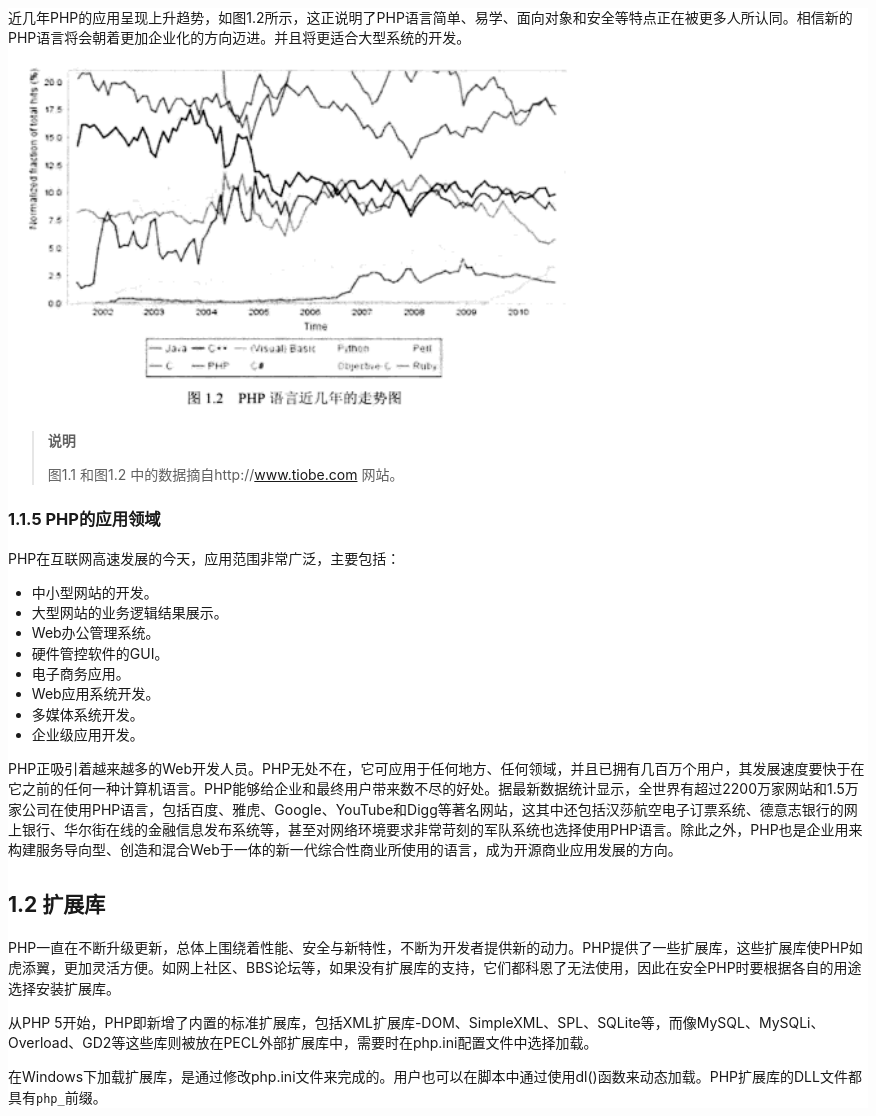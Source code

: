 近几年PHP的应用呈现上升趋势，如图1.2所示，这正说明了PHP语言简单、易学、面向对象和安全等特点正在被更多人所认同。相信新的PHP语言将会朝着更加企业化的方向迈进。并且将更适合大型系统的开发。

![1555909375995](assets/1555909375995.png)

> **说明**
>
> 图1.1 和图1.2 中的数据摘自http://www.tiobe.com 网站。

### 1.1.5 PHP的应用领域

PHP在互联网高速发展的今天，应用范围非常广泛，主要包括：

* 中小型网站的开发。
* 大型网站的业务逻辑结果展示。
* Web办公管理系统。
* 硬件管控软件的GUI。
* 电子商务应用。
* Web应用系统开发。
* 多媒体系统开发。
* 企业级应用开发。

PHP正吸引着越来越多的Web开发人员。PHP无处不在，它可应用于任何地方、任何领域，并且已拥有几百万个用户，其发展速度要快于在它之前的任何一种计算机语言。PHP能够给企业和最终用户带来数不尽的好处。据最新数据统计显示，全世界有超过2200万家网站和1.5万家公司在使用PHP语言，包括百度、雅虎、Google、YouTube和Digg等著名网站，这其中还包括汉莎航空电子订票系统、德意志银行的网上银行、华尔街在线的金融信息发布系统等，甚至对网络环境要求非常苛刻的军队系统也选择使用PHP语言。除此之外，PHP也是企业用来构建服务导向型、创造和混合Web于一体的新一代综合性商业所使用的语言，成为开源商业应用发展的方向。

## 1.2 扩展库

PHP一直在不断升级更新，总体上围绕着性能、安全与新特性，不断为开发者提供新的动力。PHP提供了一些扩展库，这些扩展库使PHP如虎添翼，更加灵活方便。如网上社区、BBS论坛等，如果没有扩展库的支持，它们都科恩了无法使用，因此在安全PHP时要根据各自的用途选择安装扩展库。

从PHP 5开始，PHP即新增了内置的标准扩展库，包括XML扩展库-DOM、SimpleXML、SPL、SQLite等，而像MySQL、MySQLi、Overload、GD2等这些库则被放在PECL外部扩展库中，需要时在php.ini配置文件中选择加载。

在Windows下加载扩展库，是通过修改php.ini文件来完成的。用户也可以在脚本中通过使用dl()函数来动态加载。PHP扩展库的DLL文件都具有`php_`前缀。
